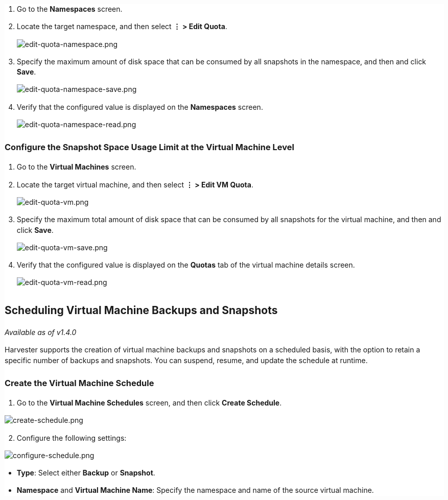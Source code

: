 1. Go to the **Namespaces** screen.

1. Locate the target namespace, and then select **⋮ > Edit Quota**.

    ![edit-quota-namespace.png](/img/v1.4/vm/edit-quota-namespace.png)

1. Specify the maximum amount of disk space that can be consumed by all snapshots in the namespace, and then and click **Save**.

    ![edit-quota-namespace-save.png](/img/v1.4/vm/edit-quota-namespace-save.png)

1. Verify that the configured value is displayed on the **Namespaces** screen.

    ![edit-quota-namespace-read.png](/img/v1.4/vm/edit-quota-namespace-read.png)

### Configure the Snapshot Space Usage Limit at the Virtual Machine Level

1. Go to the **Virtual Machines** screen.

1. Locate the target virtual machine, and then select **⋮ > Edit VM Quota**.

    ![edit-quota-vm.png](/img/v1.4/vm/edit-quota-vm.png)

1. Specify the maximum total amount of disk space that can be consumed by all snapshots for the virtual machine, and then and click **Save**.

    ![edit-quota-vm-save.png](/img/v1.4/vm/edit-quota-vm-save.png)

1. Verify that the configured value is displayed on the **Quotas** tab of the virtual machine details screen.

    ![edit-quota-vm-read.png](/img/v1.4/vm/edit-quota-vm-read.png)

## Scheduling Virtual Machine Backups and Snapshots

_Available as of v1.4.0_

Harvester supports the creation of virtual machine backups and snapshots on a scheduled basis, with the option to retain a specific number of backups and snapshots. You can suspend, resume, and update the schedule at runtime.

### Create the Virtual Machine Schedule

1. Go to the **Virtual Machine Schedules** screen, and then click **Create Schedule**.

  ![create-schedule.png](/img/v1.4/vm/create-schedule.png)

2. Configure the following settings:

  ![configure-schedule.png](/img/v1.4/vm/configure-schedule.png)

  - **Type**: Select either **Backup** or **Snapshot**.

  - **Namespace** and **Virtual Machine Name**: Specify the namespace and name of the source virtual machine.
    